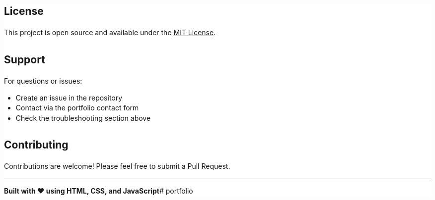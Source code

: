 ## License

This project is open source and available under the [MIT License](LICENSE).

## Support

For questions or issues:
- Create an issue in the repository
- Contact via the portfolio contact form
- Check the troubleshooting section above

## Contributing

Contributions are welcome! Please feel free to submit a Pull Request.

---

**Built with ❤️ using HTML, CSS, and JavaScript**#   p o r t f o l i o 
 
 